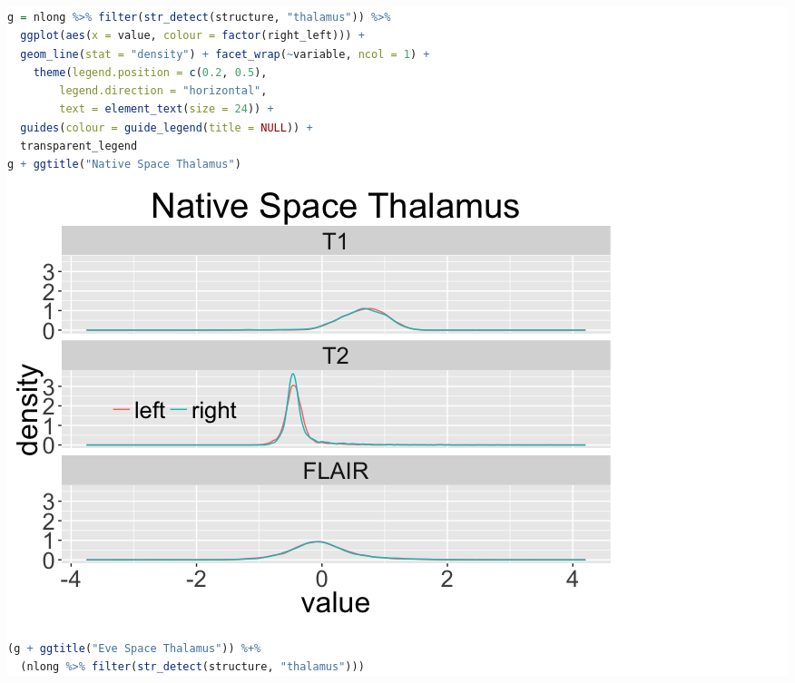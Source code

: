
```r
g = nlong %>% filter(str_detect(structure, "thalamus")) %>% 
  ggplot(aes(x = value, colour = factor(right_left))) + 
  geom_line(stat = "density") + facet_wrap(~variable, ncol = 1) +
    theme(legend.position = c(0.2, 0.5),
        legend.direction = "horizontal",
        text = element_text(size = 24)) +
  guides(colour = guide_legend(title = NULL)) +
  transparent_legend
g + ggtitle("Native Space Thalamus")
```

![](index_files/figure-html/gg_thalamus_native_dist-1.png)

```r
(g + ggtitle("Eve Space Thalamus")) %+% 
  (nlong %>% filter(str_detect(structure, "thalamus")))
```
